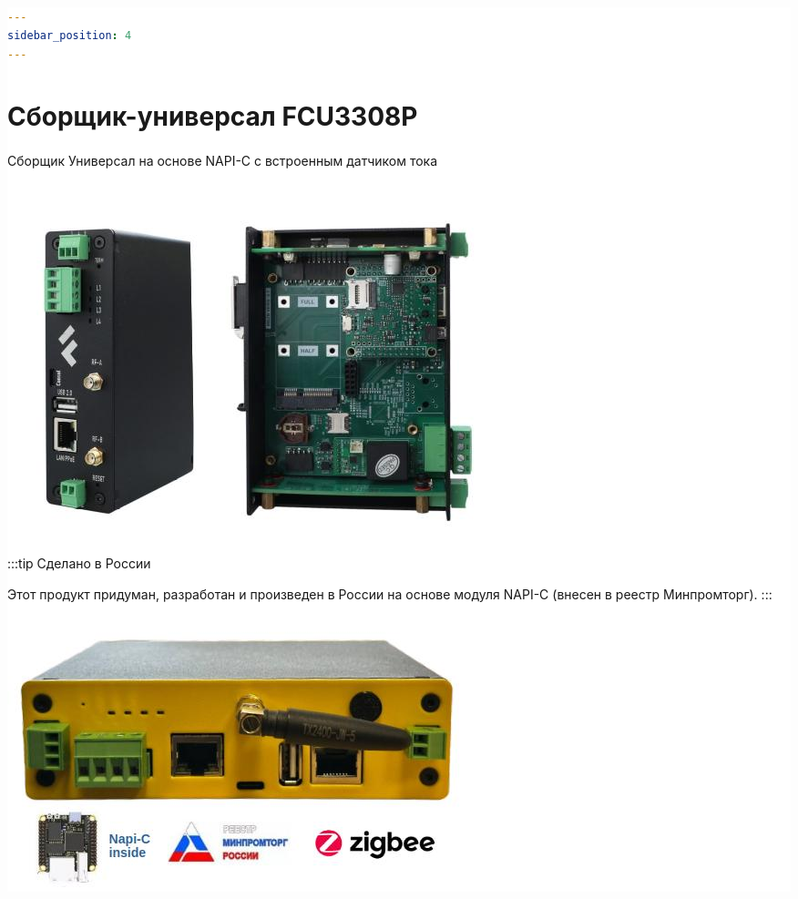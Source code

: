 ```yaml
---
sidebar_position: 4
---
```


# Сборщик-универсал FCU3308P

Сборщик Универсал на основе NAPI-C с встроенным датчиком тока

![Устройство FCU-3308P](img/fcu3308-main-2.jpg)

:::tip Сделано в России

Этот продукт придуман, разработан и произведен в России на основе модуля NAPI-C (внесен в реестр Минпромторг).
:::

![Маркировка производства в России](img/yellow4.jpg)
